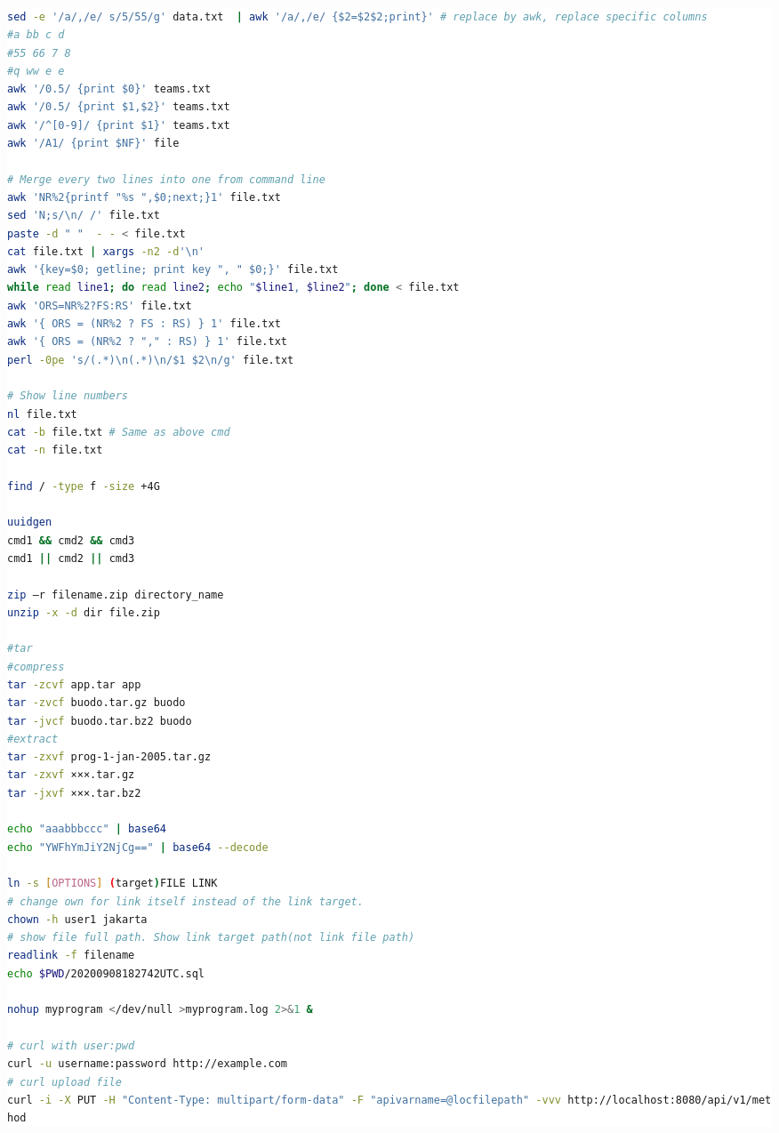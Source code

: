 ```bash
sed -e '/a/,/e/ s/5/55/g' data.txt  | awk '/a/,/e/ {$2=$2$2;print}' # replace by awk, replace specific columns
#a bb c d
#55 66 7 8
#q ww e e
awk '/0.5/ {print $0}' teams.txt
awk '/0.5/ {print $1,$2}' teams.txt
awk '/^[0-9]/ {print $1}' teams.txt
awk '/A1/ {print $NF}' file

# Merge every two lines into one from command line
awk 'NR%2{printf "%s ",$0;next;}1' file.txt
sed 'N;s/\n/ /' file.txt
paste -d " "  - - < file.txt
cat file.txt | xargs -n2 -d'\n'
awk '{key=$0; getline; print key ", " $0;}' file.txt
while read line1; do read line2; echo "$line1, $line2"; done < file.txt
awk 'ORS=NR%2?FS:RS' file.txt
awk '{ ORS = (NR%2 ? FS : RS) } 1' file.txt
awk '{ ORS = (NR%2 ? "," : RS) } 1' file.txt
perl -0pe 's/(.*)\n(.*)\n/$1 $2\n/g' file.txt

# Show line numbers
nl file.txt
cat -b file.txt # Same as above cmd
cat -n file.txt

find / -type f -size +4G

uuidgen
cmd1 && cmd2 && cmd3
cmd1 || cmd2 || cmd3

zip –r filename.zip directory_name
unzip -x -d dir file.zip

#tar
#compress
tar -zcvf app.tar app
tar -zvcf buodo.tar.gz buodo
tar -jvcf buodo.tar.bz2 buodo
#extract
tar -zxvf prog-1-jan-2005.tar.gz
tar -zxvf ×××.tar.gz
tar -jxvf ×××.tar.bz2

echo "aaabbbccc" | base64
echo "YWFhYmJiY2NjCg==" | base64 --decode

ln -s [OPTIONS] (target)FILE LINK
# change own for link itself instead of the link target.
chown -h user1 jakarta
# show file full path. Show link target path(not link file path)
readlink -f filename
echo $PWD/20200908182742UTC.sql

nohup myprogram </dev/null >myprogram.log 2>&1 &

# curl with user:pwd
curl -u username:password http://example.com
# curl upload file
curl -i -X PUT -H "Content-Type: multipart/form-data" -F "apivarname=@locfilepath" -vvv http://localhost:8080/api/v1/method
```